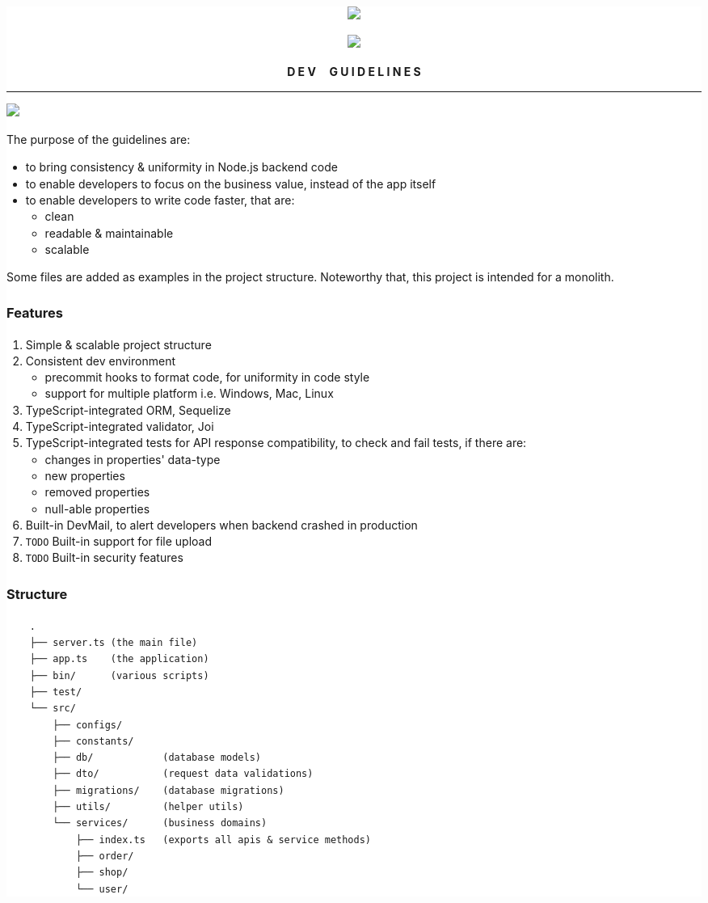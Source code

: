 <p align=center>
<img height=auto width=400 src="https://user-images.githubusercontent.com/90899789/175958801-35e9eb1a-c26c-4f2c-9e92-734862b15db0.png"/>
</p>

<p align=center>
	<img heigh=auto width=400 src="https://cdn.pixabay.com/photo/2015/04/23/17/41/node-js-736399_960_720.png"/>
	<p align=center><b>D E V &nbsp;&nbsp;&nbsp; G U I D E L I N E S</b></p>
</p>
<hr></hr>

<img height=450px width=auto src=https://user-images.githubusercontent.com/90899789/177304942-f50b8073-cd1c-4e18-9f6c-281903d4a710.gif />


The purpose of the guidelines are:
- to bring consistency & uniformity in Node.js backend code
- to enable developers to focus on the business value, instead of the app itself
- to enable developers to write code faster, that are:
	- clean
	- readable & maintainable
	- scalable

Some files are added as examples in the project structure. Noteworthy that, this project is intended for a monolith.

### Features

1. Simple & scalable project structure
2. Consistent dev environment
	- precommit hooks to format code, for uniformity in code style
	- support for multiple platform i.e. Windows, Mac, Linux
3. TypeScript-integrated ORM, Sequelize
4. TypeScript-integrated validator, Joi
5. TypeScript-integrated tests for API response compatibility, to check and fail tests, if there are:
	- changes in properties' data-type
	- new properties
	- removed properties
	- null-able properties
6. Built-in DevMail, to alert developers when backend crashed in production
7. `TODO` Built-in support for file upload
8. `TODO` Built-in security features

### Structure
```
	.
	├── server.ts (the main file)
	├── app.ts    (the application)
	├── bin/      (various scripts)
	├── test/
	└── src/
		├── configs/
		├── constants/
		├── db/            (database models)
		├── dto/           (request data validations)
		├── migrations/    (database migrations)
		├── utils/         (helper utils)
		└── services/      (business domains)
		    ├── index.ts   (exports all apis & service methods)
		    ├── order/
		    ├── shop/
		    └── user/
```
